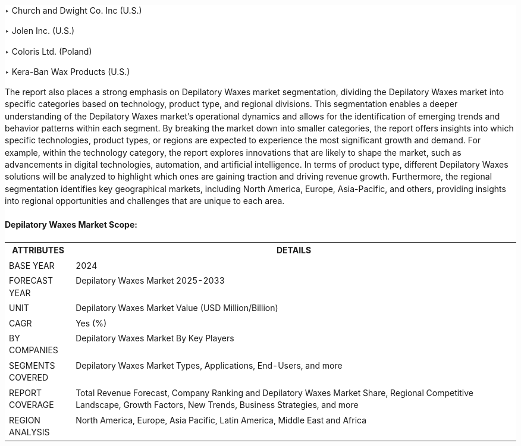 ‣ Church and Dwight Co. Inc (U.S.)

‣ Jolen Inc. (U.S.)

‣ Coloris Ltd. (Poland)

‣ Kera-Ban Wax Products (U.S.)

The report also places a strong emphasis on Depilatory Waxes market segmentation, dividing the Depilatory Waxes market into specific categories based on technology, product type, and regional divisions. This segmentation enables a deeper understanding of the Depilatory Waxes market’s operational dynamics and allows for the identification of emerging trends and behavior patterns within each segment. By breaking the market down into smaller categories, the report offers insights into which specific technologies, product types, or regions are expected to experience the most significant growth and demand. For example, within the technology category, the report explores innovations that are likely to shape the market, such as advancements in digital technologies, automation, and artificial intelligence. In terms of product type, different Depilatory Waxes solutions will be analyzed to highlight which ones are gaining traction and driving revenue growth. Furthermore, the regional segmentation identifies key geographical markets, including North America, Europe, Asia-Pacific, and others, providing insights into regional opportunities and challenges that are unique to each area.

<h4>Depilatory Waxes Market Scope:</h4>
<table>
<tr>
<th>ATTRIBUTES</th>
<th>DETAILS</th>
</tr>
<tr>
<td>BASE YEAR</td>
<td>2024</td>
</tr>
<tr>
<td>FORECAST YEAR</td>
<td>Depilatory Waxes Market 2025-2033</td>
</tr>
<tr>
<td>UNIT</td>
<td>Depilatory Waxes Market Value (USD Million/Billion)</td>
<tr>
<td>CAGR</td>
<td>Yes (%)</td>
</tr>
</tr>
<tr>
<td>BY COMPANIES</td>
<td>Depilatory Waxes Market By Key Players</td>
</tr>
<tr>
<td>SEGMENTS COVERED</td>
<td>Depilatory Waxes Market Types, Applications, End-Users, and more</td>
</tr>
<tr>
<td>REPORT COVERAGE</td>
<td>Total Revenue Forecast, Company Ranking and Depilatory Waxes Market Share, Regional Competitive Landscape, Growth Factors, New Trends, Business Strategies, and more</td>
</tr>
<tr>
<td>REGION ANALYSIS</td>
<td>North America, Europe, Asia Pacific, Latin America, Middle East and Africa</td>
</tr>
</table>
